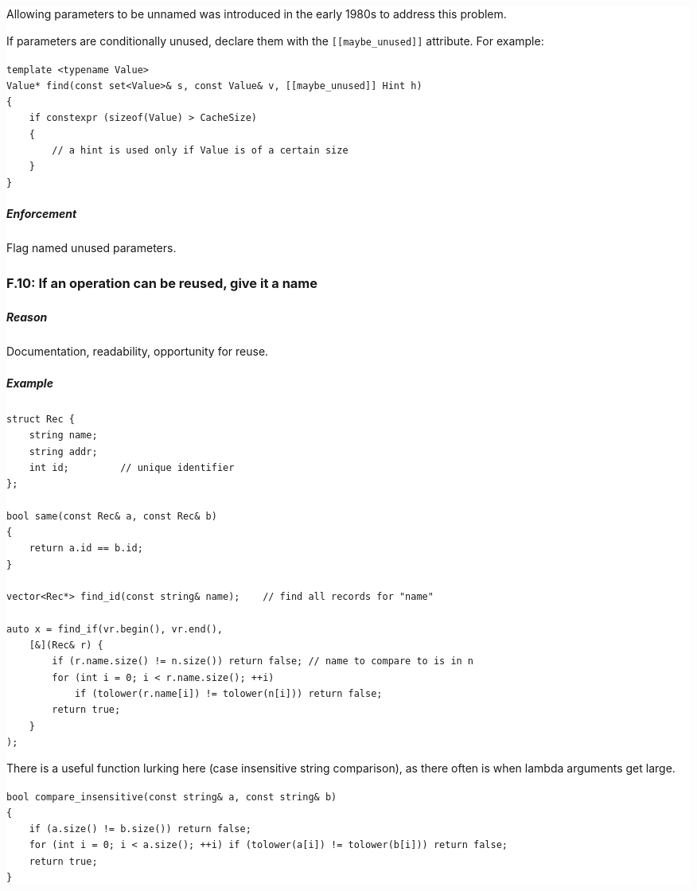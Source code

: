 Allowing parameters to be unnamed was introduced in the early 1980s to address this problem.

If parameters are conditionally unused, declare them with the `[[maybe_unused]]` attribute.
For example:

    template <typename Value>
    Value* find(const set<Value>& s, const Value& v, [[maybe_unused]] Hint h)
    {
        if constexpr (sizeof(Value) > CacheSize)
        {
            // a hint is used only if Value is of a certain size
        }
    }

##### Enforcement

Flag named unused parameters.

### <a name="Rf-name"></a>F.10: If an operation can be reused, give it a name

##### Reason

Documentation, readability, opportunity for reuse.

##### Example

    struct Rec {
        string name;
        string addr;
        int id;         // unique identifier
    };

    bool same(const Rec& a, const Rec& b)
    {
        return a.id == b.id;
    }

    vector<Rec*> find_id(const string& name);    // find all records for "name"

    auto x = find_if(vr.begin(), vr.end(),
        [&](Rec& r) {
            if (r.name.size() != n.size()) return false; // name to compare to is in n
            for (int i = 0; i < r.name.size(); ++i)
                if (tolower(r.name[i]) != tolower(n[i])) return false;
            return true;
        }
    );

There is a useful function lurking here (case insensitive string comparison), as there often is when lambda arguments get large.

    bool compare_insensitive(const string& a, const string& b)
    {
        if (a.size() != b.size()) return false;
        for (int i = 0; i < a.size(); ++i) if (tolower(a[i]) != tolower(b[i])) return false;
        return true;
    }
